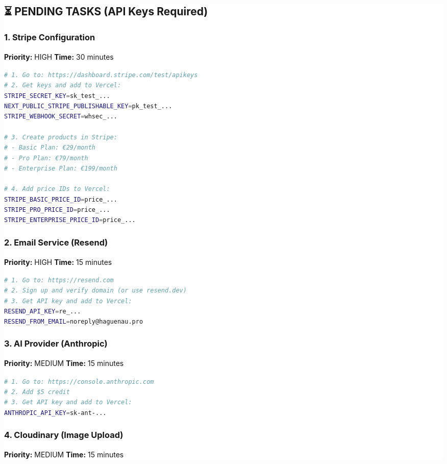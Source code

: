 
## ⏳ PENDING TASKS (API Keys Required)

### 1. Stripe Configuration
**Priority:** HIGH
**Time:** 30 minutes

```bash
# 1. Go to: https://dashboard.stripe.com/test/apikeys
# 2. Get keys and add to Vercel:
STRIPE_SECRET_KEY=sk_test_...
NEXT_PUBLIC_STRIPE_PUBLISHABLE_KEY=pk_test_...
STRIPE_WEBHOOK_SECRET=whsec_...

# 3. Create products in Stripe:
# - Basic Plan: €29/month
# - Pro Plan: €79/month
# - Enterprise Plan: €199/month

# 4. Add price IDs to Vercel:
STRIPE_BASIC_PRICE_ID=price_...
STRIPE_PRO_PRICE_ID=price_...
STRIPE_ENTERPRISE_PRICE_ID=price_...
```

### 2. Email Service (Resend)
**Priority:** HIGH
**Time:** 15 minutes

```bash
# 1. Go to: https://resend.com
# 2. Sign up and verify domain (or use resend.dev)
# 3. Get API key and add to Vercel:
RESEND_API_KEY=re_...
RESEND_FROM_EMAIL=noreply@haguenau.pro
```

### 3. AI Provider (Anthropic)
**Priority:** MEDIUM
**Time:** 15 minutes

```bash
# 1. Go to: https://console.anthropic.com
# 2. Add $5 credit
# 3. Get API key and add to Vercel:
ANTHROPIC_API_KEY=sk-ant-...
```

### 4. Cloudinary (Image Upload)
**Priority:** MEDIUM
**Time:** 15 minutes
